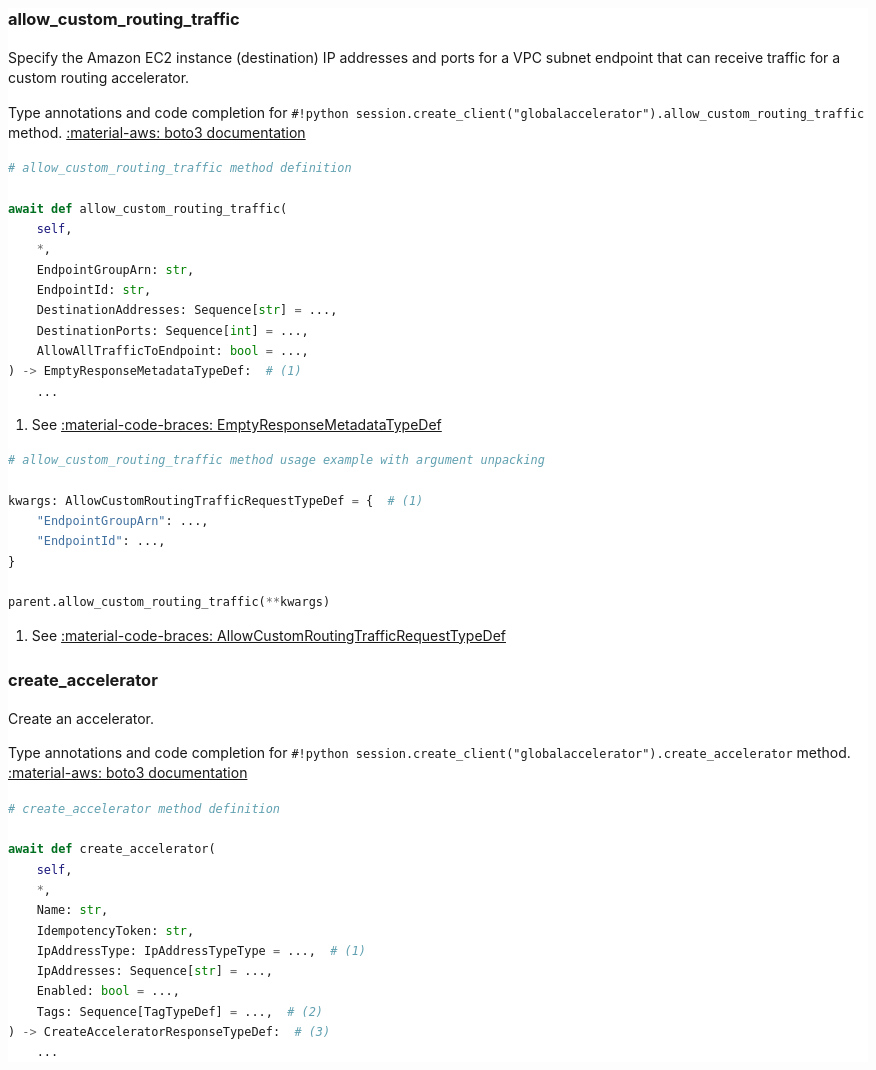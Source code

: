 ### allow\_custom\_routing\_traffic

Specify the Amazon EC2 instance (destination) IP addresses and ports for a VPC
subnet endpoint that can receive traffic for a custom routing accelerator.

Type annotations and code completion for `#!python session.create_client("globalaccelerator").allow_custom_routing_traffic` method.
[:material-aws: boto3 documentation](https://boto3.amazonaws.com/v1/documentation/api/latest/reference/services/globalaccelerator/client/allow_custom_routing_traffic.html)

```python
# allow_custom_routing_traffic method definition

await def allow_custom_routing_traffic(
    self,
    *,
    EndpointGroupArn: str,
    EndpointId: str,
    DestinationAddresses: Sequence[str] = ...,
    DestinationPorts: Sequence[int] = ...,
    AllowAllTrafficToEndpoint: bool = ...,
) -> EmptyResponseMetadataTypeDef:  # (1)
    ...
```

1. See [:material-code-braces: EmptyResponseMetadataTypeDef](./type_defs.md#emptyresponsemetadatatypedef)


```python
# allow_custom_routing_traffic method usage example with argument unpacking

kwargs: AllowCustomRoutingTrafficRequestTypeDef = {  # (1)
    "EndpointGroupArn": ...,
    "EndpointId": ...,
}

parent.allow_custom_routing_traffic(**kwargs)
```

1. See [:material-code-braces: AllowCustomRoutingTrafficRequestTypeDef](./type_defs.md#allowcustomroutingtrafficrequesttypedef)

### create\_accelerator

Create an accelerator.

Type annotations and code completion for `#!python session.create_client("globalaccelerator").create_accelerator` method.
[:material-aws: boto3 documentation](https://boto3.amazonaws.com/v1/documentation/api/latest/reference/services/globalaccelerator/client/create_accelerator.html)

```python
# create_accelerator method definition

await def create_accelerator(
    self,
    *,
    Name: str,
    IdempotencyToken: str,
    IpAddressType: IpAddressTypeType = ...,  # (1)
    IpAddresses: Sequence[str] = ...,
    Enabled: bool = ...,
    Tags: Sequence[TagTypeDef] = ...,  # (2)
) -> CreateAcceleratorResponseTypeDef:  # (3)
    ...
```

